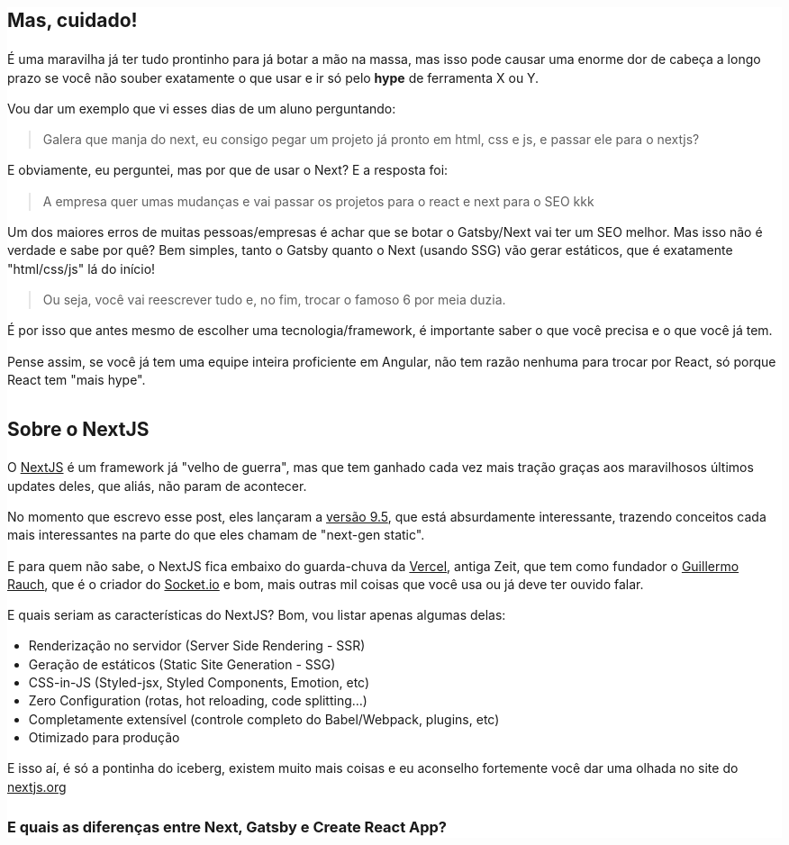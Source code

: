 ## Mas, cuidado!

É uma maravilha já ter tudo prontinho para já botar a mão na massa, mas isso pode causar uma enorme dor de cabeça a longo prazo se você não souber exatamente o que usar e ir só pelo **hype** de ferramenta X ou Y.

Vou dar um exemplo que vi esses dias de um aluno perguntando:

> Galera que manja do next, eu consigo pegar um projeto já pronto em html, css e js, e passar ele para o nextjs?

E obviamente, eu perguntei, mas por que de usar o Next? E a resposta foi:

> A empresa quer umas mudanças e vai passar os projetos para o react e next para o SEO kkk

Um dos maiores erros de muitas pessoas/empresas é achar que se botar o Gatsby/Next vai ter um SEO melhor. Mas isso não é verdade e sabe por quê? Bem simples, tanto o Gatsby quanto o Next (usando SSG) vão gerar estáticos, que é exatamente "html/css/js" lá do início!

> Ou seja, você vai reescrever tudo e, no fim, trocar o famoso 6 por meia duzia.

É por isso que antes mesmo de escolher uma tecnologia/framework, é importante saber o que você precisa e o que você já tem. 

Pense assim, se você já tem uma equipe inteira proficiente em Angular, não tem razão nenhuma para trocar por React, só porque React tem "mais hype".

## Sobre o NextJS

O [NextJS](https://nextjs.org/) é um framework já "velho de guerra", mas que tem ganhado cada vez mais tração graças aos maravilhosos últimos updates deles, que aliás, não param de acontecer.

No momento que escrevo esse post, eles lançaram a [versão 9.5](https://nextjs.org/blog/next-9-5), que está absurdamente interessante, trazendo conceitos cada mais interessantes na parte do que eles chamam de "next-gen static".

E para quem não sabe, o NextJS fica embaixo do guarda-chuva da [Vercel](https://vercel.com/), antiga Zeit, que tem como fundador o [Guillermo Rauch](https://twitter.com/rauchg), que é o criador do [Socket.io](https://socket.io/) e bom, mais outras mil coisas que você usa ou já deve ter ouvido falar.

E quais seriam as características do NextJS? Bom, vou listar apenas algumas delas:

- Renderização no servidor (Server Side Rendering - SSR)
- Geração de estáticos (Static Site Generation - SSG)
- CSS-in-JS (Styled-jsx, Styled Components, Emotion, etc)
- Zero Configuration (rotas, hot reloading, code splitting…)
- Completamente extensível (controle completo do Babel/Webpack, plugins, etc)
- Otimizado para produção

E isso aí, é só a pontinha do iceberg, existem muito mais coisas e eu aconselho fortemente você dar uma olhada no site do [nextjs.org](https://nextjs.org/)

### E quais as diferenças entre Next, Gatsby e Create React App?
